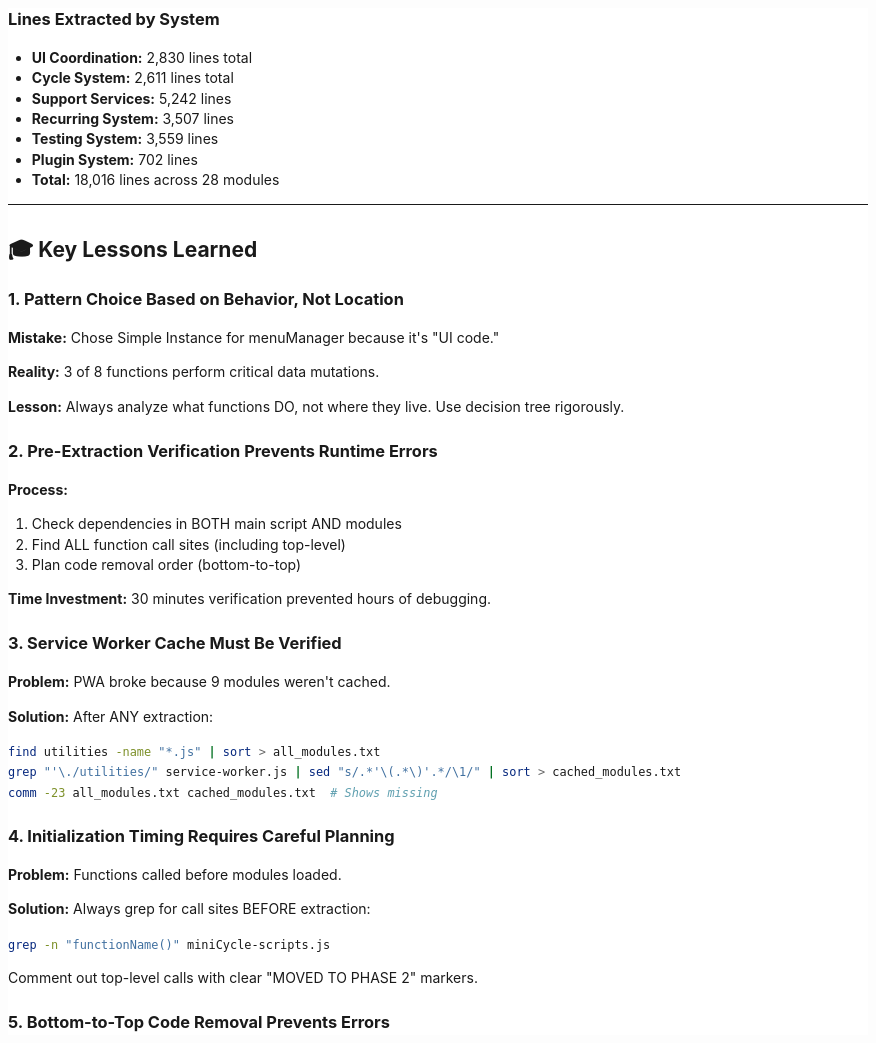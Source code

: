 ### Lines Extracted by System
- **UI Coordination:** 2,830 lines total
- **Cycle System:** 2,611 lines total
- **Support Services:** 5,242 lines
- **Recurring System:** 3,507 lines
- **Testing System:** 3,559 lines
- **Plugin System:** 702 lines
- **Total:** 18,016 lines across 28 modules

---

## 🎓 Key Lessons Learned

### 1. Pattern Choice Based on Behavior, Not Location

**Mistake:** Chose Simple Instance for menuManager because it's "UI code."

**Reality:** 3 of 8 functions perform critical data mutations.

**Lesson:** Always analyze what functions DO, not where they live. Use decision tree rigorously.

### 2. Pre-Extraction Verification Prevents Runtime Errors

**Process:**
1. Check dependencies in BOTH main script AND modules
2. Find ALL function call sites (including top-level)
3. Plan code removal order (bottom-to-top)

**Time Investment:** 30 minutes verification prevented hours of debugging.

### 3. Service Worker Cache Must Be Verified

**Problem:** PWA broke because 9 modules weren't cached.

**Solution:** After ANY extraction:
```bash
find utilities -name "*.js" | sort > all_modules.txt
grep "'\./utilities/" service-worker.js | sed "s/.*'\(.*\)'.*/\1/" | sort > cached_modules.txt
comm -23 all_modules.txt cached_modules.txt  # Shows missing
```

### 4. Initialization Timing Requires Careful Planning

**Problem:** Functions called before modules loaded.

**Solution:** Always grep for call sites BEFORE extraction:
```bash
grep -n "functionName()" miniCycle-scripts.js
```

Comment out top-level calls with clear "MOVED TO PHASE 2" markers.

### 5. Bottom-to-Top Code Removal Prevents Errors
